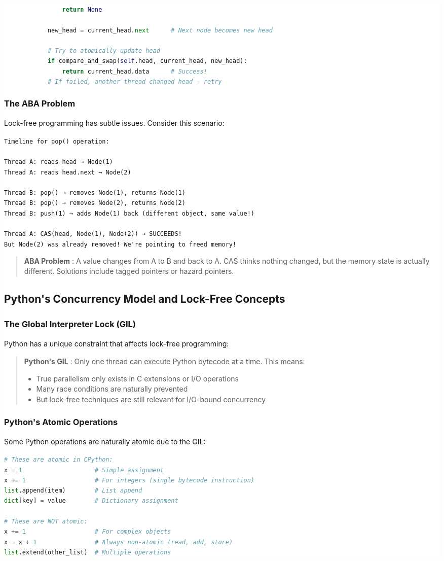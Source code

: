 ```python
                return None
          
            new_head = current_head.next      # Next node becomes new head
          
            # Try to atomically update head
            if compare_and_swap(self.head, current_head, new_head):
                return current_head.data      # Success!
            # If failed, another thread changed head - retry
```

### The ABA Problem

Lock-free programming has subtle issues. Consider this scenario:

```
Timeline for pop() operation:

Thread A: reads head → Node(1)
Thread A: reads head.next → Node(2)

Thread B: pop() → removes Node(1), returns Node(1)
Thread B: pop() → removes Node(2), returns Node(2)  
Thread B: push(1) → adds Node(1) back (different object, same value!)

Thread A: CAS(head, Node(1), Node(2)) → SUCCEEDS!
But Node(2) was already removed! We're pointing to freed memory!
```

> **ABA Problem** : A value changes from A to B and back to A. CAS thinks nothing changed, but the memory state is actually different. Solutions include tagged pointers or hazard pointers.

## Python's Concurrency Model and Lock-Free Concepts

### The Global Interpreter Lock (GIL)

Python has a unique constraint that affects lock-free programming:

> **Python's GIL** : Only one thread can execute Python bytecode at a time. This means:
>
> * True parallelism only exists in C extensions or I/O operations
> * Many race conditions are naturally prevented
> * But lock-free techniques are still relevant for I/O-bound concurrency

### Python's Atomic Operations

Some Python operations are naturally atomic due to the GIL:

```python
# These are atomic in CPython:
x = 1                    # Simple assignment
x += 1                   # For integers (single bytecode instruction)
list.append(item)        # List append
dict[key] = value        # Dictionary assignment

# These are NOT atomic:
x += 1                   # For complex objects
x = x + 1                # Always non-atomic (read, add, store)
list.extend(other_list)  # Multiple operations
```
